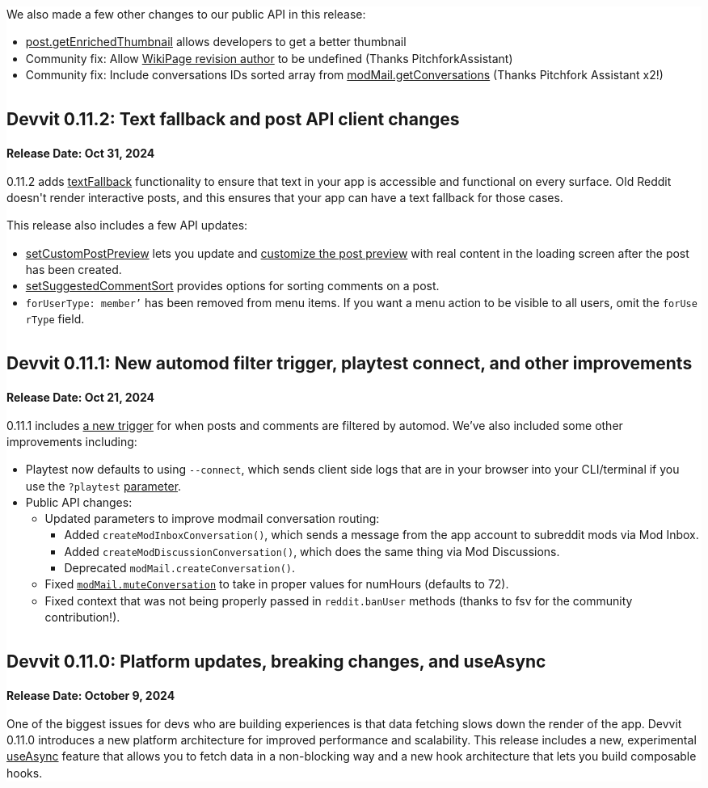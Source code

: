We also made a few other changes to our public API in this release:

- [post.getEnrichedThumbnail](./api/redditapi/classes/models.Post.md#getenrichedthumbnail) allows developers to get a better thumbnail
- Community fix: Allow [WikiPage revision author](./api/redditapi/classes/models.WikiPage.md) to be undefined (Thanks PitchforkAssistant)
- Community fix: Include conversations IDs sorted array from [modMail.getConversations](./api/redditapi/classes/models.ModMailService.md#getconversations) (Thanks Pitchfork Assistant x2!)

## Devvit 0.11.2: Text fallback and post API client changes

**Release Date: Oct 31, 2024**

0.11.2 adds [textFallback](./text_fallback.md) functionality to ensure that text in your app is accessible and functional on every surface. Old Reddit doesn't render interactive posts, and this ensures that your app can have a text fallback for those cases.

This release also includes a few API updates:

- [setCustomPostPreview](./api/redditapi/classes/models.Post.md#setcustompostpreview) lets you update and [customize the post preview](./interactive_posts.md#customize-the-post-preview) with real content in the loading screen after the post has been created.
- [setSuggestedCommentSort](./api/redditapi/classes/models.Post.md#setsuggestedcommentsort) provides options for sorting comments on a post.
- `forUserType: member’` has been removed from menu items. If you want a menu action to be visible to all users, omit the `forUserType` field.

## Devvit 0.11.1: New automod filter trigger, playtest connect, and other improvements

**Release Date: Oct 21, 2024**

0.11.1 includes [a new trigger](capabilities/triggers.md) for when posts and comments are filtered by automod. We’ve also included some other improvements including:

- Playtest now defaults to using `--connect`, which sends client side logs that are in your browser into your CLI/terminal if you use the `?playtest` [parameter](playtest.md).
- Public API changes:
  - Updated parameters to improve modmail conversation routing:
    - Added `createModInboxConversation()`, which sends a message from the app account to subreddit mods via Mod Inbox.
    - Added `createModDiscussionConversation()`, which does the same thing via Mod Discussions.
    - Deprecated `modMail.createConversation()`.
  - Fixed [`modMail.muteConversation`](api/redditapi/classes/models.ModMailService.md) to take in proper values for numHours (defaults to 72).
  - Fixed context that was not being properly passed in `reddit.banUser` methods (thanks to fsv for the community contribution!).

## Devvit 0.11.0: Platform updates, breaking changes, and useAsync

**Release Date: October 9, 2024**

One of the biggest issues for devs who are building experiences is that data fetching slows down the render of the app. Devvit 0.11.0 introduces a new platform architecture for improved performance and scalability. This release includes a new, experimental [useAsync](working_with_useasync.md) feature that allows you to fetch data in a non-blocking way and a new hook architecture that lets you build composable hooks.
